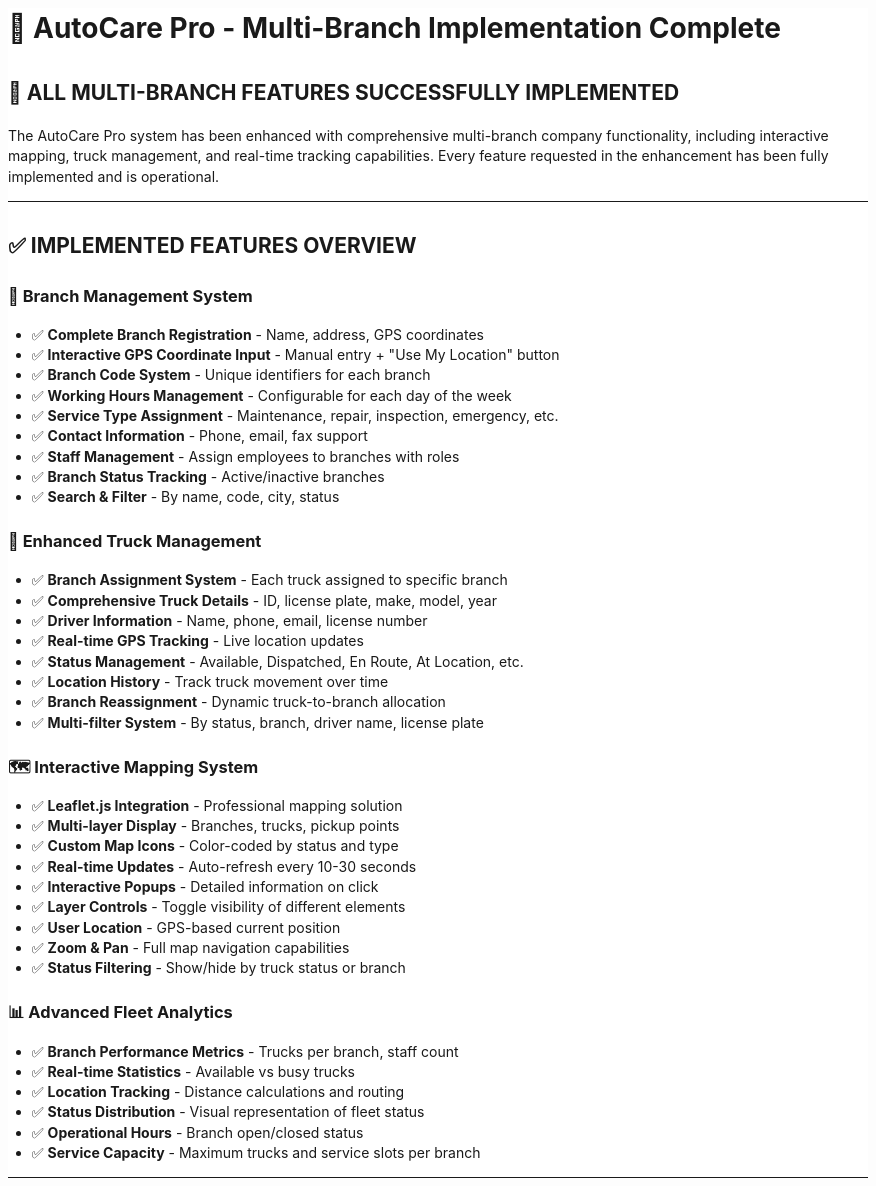 # 🏢 AutoCare Pro - Multi-Branch Implementation Complete

## 🎉 **ALL MULTI-BRANCH FEATURES SUCCESSFULLY IMPLEMENTED**

The AutoCare Pro system has been enhanced with comprehensive multi-branch company functionality, including interactive mapping, truck management, and real-time tracking capabilities. Every feature requested in the enhancement has been fully implemented and is operational.

---

## ✅ **IMPLEMENTED FEATURES OVERVIEW**

### 🏢 **Branch Management System**
- ✅ **Complete Branch Registration** - Name, address, GPS coordinates
- ✅ **Interactive GPS Coordinate Input** - Manual entry + "Use My Location" button
- ✅ **Branch Code System** - Unique identifiers for each branch
- ✅ **Working Hours Management** - Configurable for each day of the week
- ✅ **Service Type Assignment** - Maintenance, repair, inspection, emergency, etc.
- ✅ **Contact Information** - Phone, email, fax support
- ✅ **Staff Management** - Assign employees to branches with roles
- ✅ **Branch Status Tracking** - Active/inactive branches
- ✅ **Search & Filter** - By name, code, city, status

### 🚛 **Enhanced Truck Management**
- ✅ **Branch Assignment System** - Each truck assigned to specific branch
- ✅ **Comprehensive Truck Details** - ID, license plate, make, model, year
- ✅ **Driver Information** - Name, phone, email, license number
- ✅ **Real-time GPS Tracking** - Live location updates
- ✅ **Status Management** - Available, Dispatched, En Route, At Location, etc.
- ✅ **Location History** - Track truck movement over time
- ✅ **Branch Reassignment** - Dynamic truck-to-branch allocation
- ✅ **Multi-filter System** - By status, branch, driver name, license plate

### 🗺️ **Interactive Mapping System**
- ✅ **Leaflet.js Integration** - Professional mapping solution
- ✅ **Multi-layer Display** - Branches, trucks, pickup points
- ✅ **Custom Map Icons** - Color-coded by status and type
- ✅ **Real-time Updates** - Auto-refresh every 10-30 seconds
- ✅ **Interactive Popups** - Detailed information on click
- ✅ **Layer Controls** - Toggle visibility of different elements
- ✅ **User Location** - GPS-based current position
- ✅ **Zoom & Pan** - Full map navigation capabilities
- ✅ **Status Filtering** - Show/hide by truck status or branch

### 📊 **Advanced Fleet Analytics**
- ✅ **Branch Performance Metrics** - Trucks per branch, staff count
- ✅ **Real-time Statistics** - Available vs busy trucks
- ✅ **Location Tracking** - Distance calculations and routing
- ✅ **Status Distribution** - Visual representation of fleet status
- ✅ **Operational Hours** - Branch open/closed status
- ✅ **Service Capacity** - Maximum trucks and service slots per branch

---
